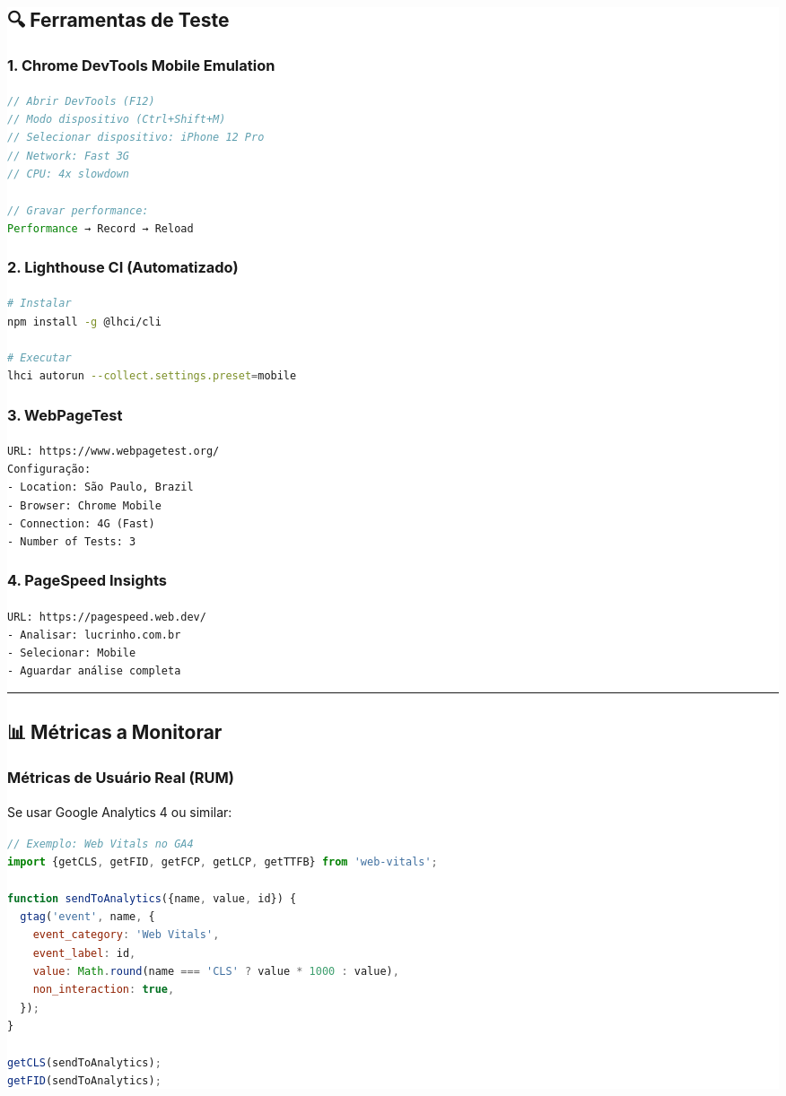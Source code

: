 ## 🔍 Ferramentas de Teste

### 1. Chrome DevTools Mobile Emulation
```javascript
// Abrir DevTools (F12)
// Modo dispositivo (Ctrl+Shift+M)
// Selecionar dispositivo: iPhone 12 Pro
// Network: Fast 3G
// CPU: 4x slowdown

// Gravar performance:
Performance → Record → Reload
```

### 2. Lighthouse CI (Automatizado)
```bash
# Instalar
npm install -g @lhci/cli

# Executar
lhci autorun --collect.settings.preset=mobile
```

### 3. WebPageTest
```
URL: https://www.webpagetest.org/
Configuração:
- Location: São Paulo, Brazil
- Browser: Chrome Mobile
- Connection: 4G (Fast)
- Number of Tests: 3
```

### 4. PageSpeed Insights
```
URL: https://pagespeed.web.dev/
- Analisar: lucrinho.com.br
- Selecionar: Mobile
- Aguardar análise completa
```

---

## 📊 Métricas a Monitorar

### Métricas de Usuário Real (RUM)
Se usar Google Analytics 4 ou similar:

```javascript
// Exemplo: Web Vitals no GA4
import {getCLS, getFID, getFCP, getLCP, getTTFB} from 'web-vitals';

function sendToAnalytics({name, value, id}) {
  gtag('event', name, {
    event_category: 'Web Vitals',
    event_label: id,
    value: Math.round(name === 'CLS' ? value * 1000 : value),
    non_interaction: true,
  });
}

getCLS(sendToAnalytics);
getFID(sendToAnalytics);
```